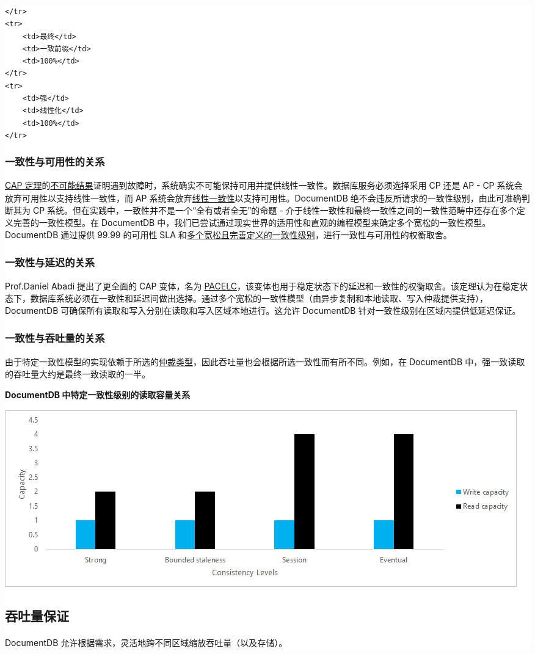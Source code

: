     </tr>
    <tr>
        <td>最终</td>
        <td>一致前缀</td>
        <td>100%</td>
    </tr>
    <tr>
        <td>强</td>
        <td>线性化</td>
        <td>100%</td>
    </tr>
</table>

### <a id="ConsistencyAndAvailability"></a>一致性与可用性的关系
[CAP 定理](https://people.eecs.berkeley.edu/~brewer/cs262b-2004/PODC-keynote.pdf)的[不可能结果](http://www.glassbeam.com/sites/all/themes/glassbeam/images/blog/10.1.1.67.6951.pdf)证明遇到故障时，系统确实不可能保持可用并提供线性一致性。数据库服务必须选择采用 CP 还是 AP - CP 系统会放弃可用性以支持线性一致性，而 AP 系统会放弃[线性一致性](http://cs.brown.edu/~mph/HerlihyW90/p463-herlihy.pdf)以支持可用性。DocumentDB 绝不会违反所请求的一致性级别，由此可准确判断其为 CP 系统。但在实践中，一致性并不是一个“全有或者全无”的命题 - 介于线性一致性和最终一致性之间的一致性范畴中还存在多个定义完善的一致性模型。在 DocumentDB 中，我们已尝试通过现实世界的适用性和直观的编程模型来确定多个宽松的一致性模型。DocumentDB 通过提供 99.99 的可用性 SLA 和[多个宽松且完善定义的一致性级别](./documentdb-consistency-levels.md)，进行一致性与可用性的权衡取舍。

### <a id="ConsistencyAndAvailability"></a>一致性与延迟的关系
Prof.Daniel Abadi 提出了更全面的 CAP 变体，名为 [PACELC](http://cs-www.cs.yale.edu/homes/dna/papers/abadi-pacelc.pdf)，该变体也用于稳定状态下的延迟和一致性的权衡取舍。该定理认为在稳定状态下，数据库系统必须在一致性和延迟间做出选择。通过多个宽松的一致性模型（由异步复制和本地读取、写入仲裁提供支持），DocumentDB 可确保所有读取和写入分别在读取和写入区域本地进行。这允许 DocumentDB 针对一致性级别在区域内提供低延迟保证。

### <a id="ConsistencyAndThroughput"></a>一致性与吞吐量的关系
由于特定一致性模型的实现依赖于所选的[仲裁类型](http://cs.brown.edu/~mph/HerlihyW90/p463-herlihy.pdf)，因此吞吐量也会根据所选一致性而有所不同。例如，在 DocumentDB 中，强一致读取的吞吐量大约是最终一致读取的一半。

**DocumentDB 中特定一致性级别的读取容量关系**

![一致性与吞吐量之间的关系](./media/documentdb-distribute-data-globally/consistency-and-throughput.png)  

## <a id="ThroughputGuarantees"></a>吞吐量保证 
DocumentDB 允许根据需求，灵活地跨不同区域缩放吞吐量（以及存储）。
